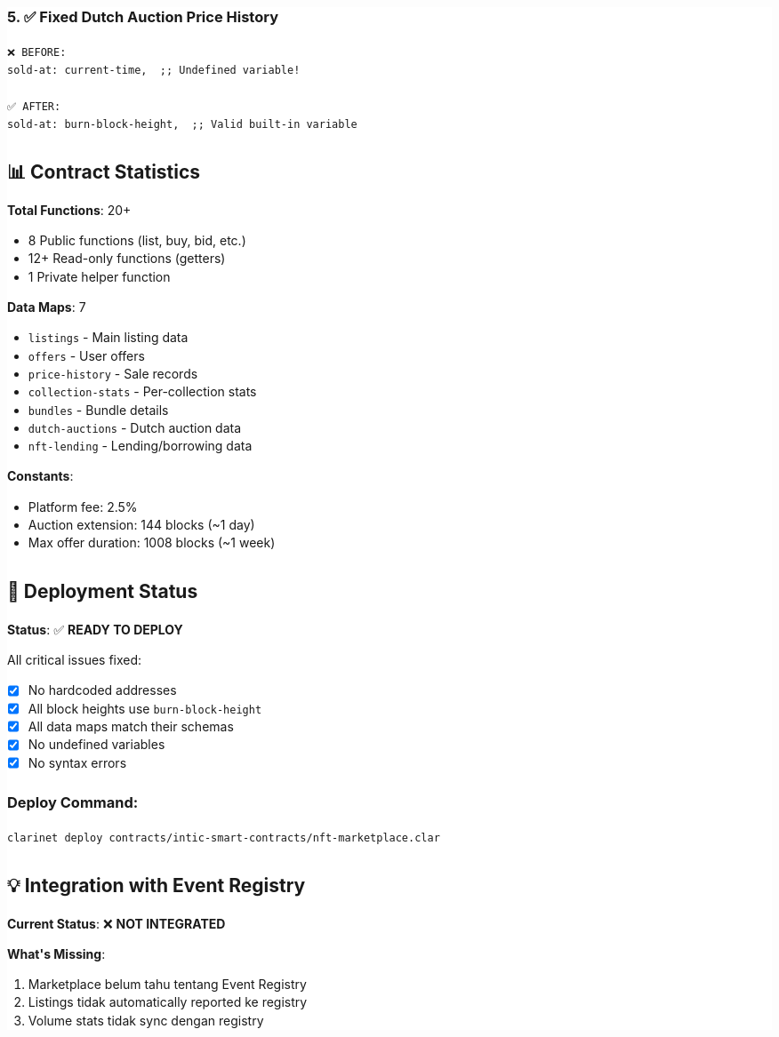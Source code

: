 ### 5. ✅ Fixed Dutch Auction Price History
```clarity
❌ BEFORE:
sold-at: current-time,  ;; Undefined variable!

✅ AFTER:
sold-at: burn-block-height,  ;; Valid built-in variable
```

## 📊 Contract Statistics

**Total Functions**: 20+
- 8 Public functions (list, buy, bid, etc.)
- 12+ Read-only functions (getters)
- 1 Private helper function

**Data Maps**: 7
- `listings` - Main listing data
- `offers` - User offers
- `price-history` - Sale records
- `collection-stats` - Per-collection stats
- `bundles` - Bundle details
- `dutch-auctions` - Dutch auction data
- `nft-lending` - Lending/borrowing data

**Constants**:
- Platform fee: 2.5%
- Auction extension: 144 blocks (~1 day)
- Max offer duration: 1008 blocks (~1 week)

## 🚀 Deployment Status

**Status**: ✅ **READY TO DEPLOY**

All critical issues fixed:
- [x] No hardcoded addresses
- [x] All block heights use `burn-block-height`
- [x] All data maps match their schemas
- [x] No undefined variables
- [x] No syntax errors

### Deploy Command:
```bash
clarinet deploy contracts/intic-smart-contracts/nft-marketplace.clar
```

## 💡 Integration with Event Registry

**Current Status**: ❌ **NOT INTEGRATED**

**What's Missing**:
1. Marketplace belum tahu tentang Event Registry
2. Listings tidak automatically reported ke registry
3. Volume stats tidak sync dengan registry
